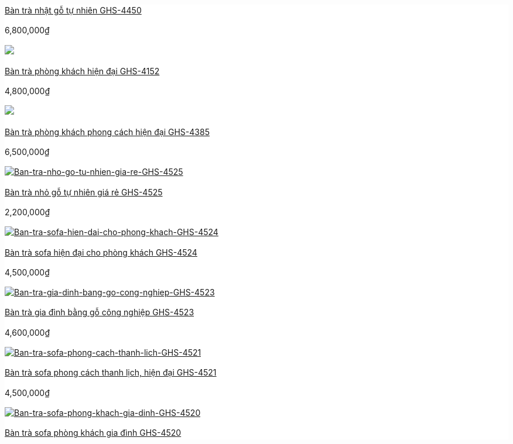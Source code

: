 [Bàn trà nhật gỗ tự nhiên GHS-4450](https://gotrangtri.vn/shop/ban-tra-nhat-go-tu-nhien-ghs-4450/)

6,800,000₫

[![](https://gotrangtri.vn/wp-content/uploads/2016/09/ban-tra-phong-khach-hien-dai-ghs-4152-13c.jpg.webp)](https://gotrangtri.vn/shop/ban-tra-phong-khach-hien-dai-ghs-4152/)

[Bàn trà phòng khách hiện đại GHS-4152](https://gotrangtri.vn/shop/ban-tra-phong-khach-hien-dai-ghs-4152/)

4,800,000₫

[![](https://gotrangtri.vn/wp-content/uploads/2016/08/ban-tra-phong-khach-GHS-4385-8.jpg.webp)](https://gotrangtri.vn/shop/ban-tra-phong-khach-4385/)

[Bàn trà phòng khách phong cách hiện đại GHS-4385](https://gotrangtri.vn/shop/ban-tra-phong-khach-4385/)

6,500,000₫

[![Ban-tra-nho-go-tu-nhien-gia-re-GHS-4525](https://gotrangtri.vn/wp-content/uploads/2017/12/Ban-tra-nho-go-tu-nhien-gia-re-GHS-4525-ava.jpg.webp)](https://gotrangtri.vn/shop/ban-tra-nho-go-tu-nhien-gia-re-ghs-4525/)

[Bàn trà nhỏ gỗ tự nhiên giá rẻ GHS-4525](https://gotrangtri.vn/shop/ban-tra-nho-go-tu-nhien-gia-re-ghs-4525/)

2,200,000₫

[![Ban-tra-sofa-hien-dai-cho-phong-khach-GHS-4524](https://gotrangtri.vn/wp-content/uploads/2017/12/Ban-tra-sofa-hien-dai-cho-phong-khach-GHS-4524-ava.jpg.webp)](https://gotrangtri.vn/shop/ban-tra-sofa-hien-dai-cho-phong-khach-ghs-4524/)

[Bàn trà sofa hiện đại cho phòng khách GHS-4524](https://gotrangtri.vn/shop/ban-tra-sofa-hien-dai-cho-phong-khach-ghs-4524/)

4,500,000₫

[![Ban-tra-gia-dinh-bang-go-cong-nghiep-GHS-4523](https://gotrangtri.vn/wp-content/uploads/2017/12/Ban-tra-gia-dinh-bang-go-cong-nghiep-GHS-4523-ava.jpg.webp)](https://gotrangtri.vn/shop/ban-tra-gia-dinh-bang-go-cong-nghiep-ghs-4523/)

[Bàn trà gia đình bằng gỗ công nghiệp GHS-4523](https://gotrangtri.vn/shop/ban-tra-gia-dinh-bang-go-cong-nghiep-ghs-4523/)

4,600,000₫

[![Ban-tra-sofa-phong-cach-thanh-lich-GHS-4521](https://gotrangtri.vn/wp-content/uploads/2017/12/Ban-tra-sofa-phong-cach-thanh-lich-GHS-4521-ava.jpg.webp)](https://gotrangtri.vn/shop/ban-tra-sofa-phong-cach-thanh-lich-hien-dai-ghs-4521/)

[Bàn trà sofa phong cách thanh lịch, hiện đại GHS-4521](https://gotrangtri.vn/shop/ban-tra-sofa-phong-cach-thanh-lich-hien-dai-ghs-4521/)

4,500,000₫

[![Ban-tra-sofa-phong-khach-gia-dinh-GHS-4520](https://gotrangtri.vn/wp-content/uploads/2017/12/Ban-tra-sofa-phong-khach-gia-dinh-GHS-4520-ava.jpg.webp)](https://gotrangtri.vn/shop/ban-tra-sofa-phong-khach-gia-dinh-ghs-4520/)

[Bàn trà sofa phòng khách gia đình GHS-4520](https://gotrangtri.vn/shop/ban-tra-sofa-phong-khach-gia-dinh-ghs-4520/)
